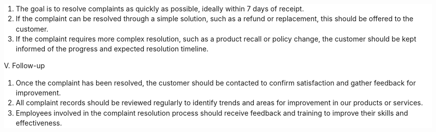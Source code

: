 1. The goal is to resolve complaints as quickly as possible, ideally within 7 days of receipt.
2. If the complaint can be resolved through a simple solution, such as a refund or replacement, this should be offered to the customer.
3. If the complaint requires more complex resolution, such as a product recall or policy change, the customer should be kept informed of the progress and expected resolution timeline.

V. Follow-up

1. Once the complaint has been resolved, the customer should be contacted to confirm satisfaction and gather feedback for improvement.
2. All complaint records should be reviewed regularly to identify trends and areas for improvement in our products or services.
3. Employees involved in the complaint resolution process should receive feedback and training to improve their skills and effectiveness.